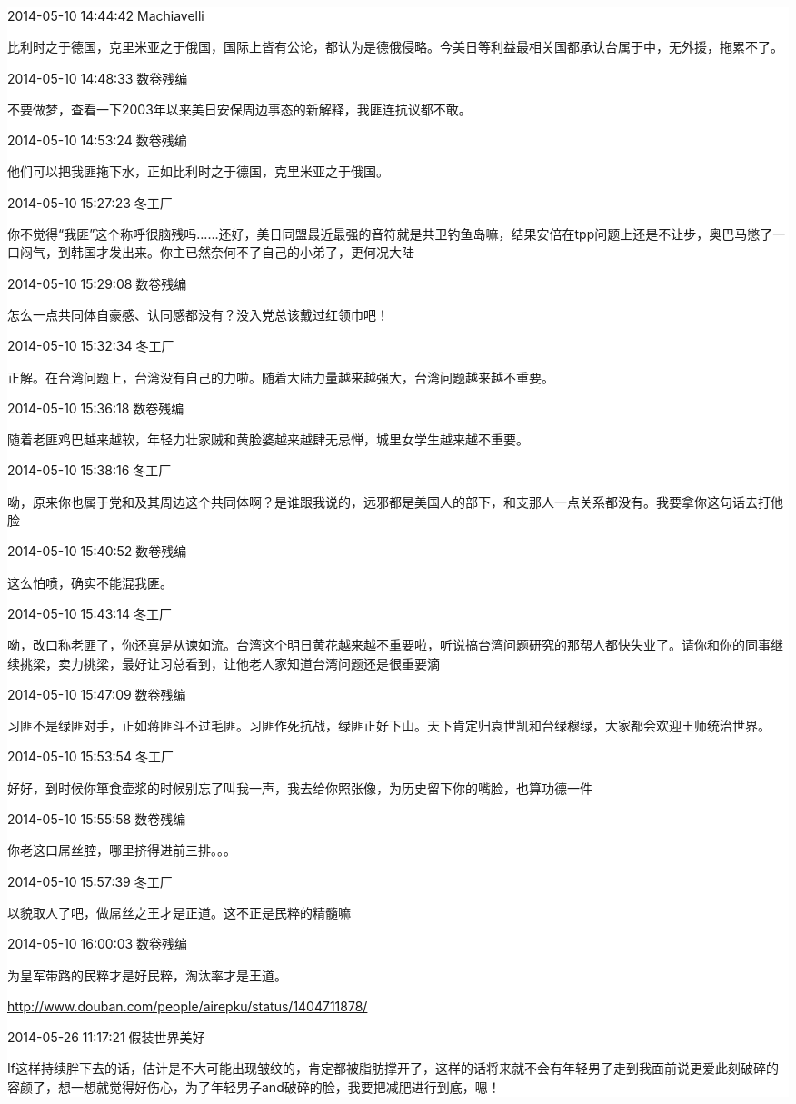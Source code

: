 2014-05-10 14:44:42 Machiavelli

比利时之于德国，克里米亚之于俄国，国际上皆有公论，都认为是德俄侵略。今美日等利益最相关国都承认台属于中，无外援，拖累不了。

2014-05-10 14:48:33 数卷残编

不要做梦，查看一下2003年以来美日安保周边事态的新解释，我匪连抗议都不敢。

2014-05-10 14:53:24 数卷残编

他们可以把我匪拖下水，正如比利时之于德国，克里米亚之于俄国。

2014-05-10 15:27:23 冬工厂

你不觉得“我匪”这个称呼很脑残吗……还好，美日同盟最近最强的音符就是共卫钓鱼岛嘛，结果安倍在tpp问题上还是不让步，奥巴马憋了一口闷气，到韩国才发出来。你主已然奈何不了自己的小弟了，更何况大陆

2014-05-10 15:29:08 数卷残编

怎么一点共同体自豪感、认同感都没有？没入党总该戴过红领巾吧！

2014-05-10 15:32:34 冬工厂

正解。在台湾问题上，台湾没有自己的力啦。随着大陆力量越来越强大，台湾问题越来越不重要。

2014-05-10 15:36:18 数卷残编

随着老匪鸡巴越来越软，年轻力壮家贼和黄脸婆越来越肆无忌惮，城里女学生越来越不重要。

2014-05-10 15:38:16 冬工厂

呦，原来你也属于党和及其周边这个共同体啊？是谁跟我说的，远邪都是美国人的部下，和支那人一点关系都没有。我要拿你这句话去打他脸

2014-05-10 15:40:52 数卷残编

这么怕喷，确实不能混我匪。

2014-05-10 15:43:14 冬工厂

呦，改口称老匪了，你还真是从谏如流。台湾这个明日黄花越来越不重要啦，听说搞台湾问题研究的那帮人都快失业了。请你和你的同事继续挑梁，卖力挑梁，最好让习总看到，让他老人家知道台湾问题还是很重要滴

2014-05-10 15:47:09 数卷残编

习匪不是绿匪对手，正如蒋匪斗不过毛匪。习匪作死抗战，绿匪正好下山。天下肯定归袁世凯和台绿穆绿，大家都会欢迎王师统治世界。

2014-05-10 15:53:54 冬工厂

好好，到时候你箪食壶浆的时候别忘了叫我一声，我去给你照张像，为历史留下你的嘴脸，也算功德一件

2014-05-10 15:55:58 数卷残编

你老这口屌丝腔，哪里挤得进前三排。。。

2014-05-10 15:57:39 冬工厂

以貌取人了吧，做屌丝之王才是正道。这不正是民粹的精髓嘛

2014-05-10 16:00:03 数卷残编

为皇军带路的民粹才是好民粹，淘汰率才是王道。

http://www.douban.com/people/airepku/status/1404711878/

2014-05-26 11:17:21 假装世界美好

If这样持续胖下去的话，估计是不大可能出现皱纹的，肯定都被脂肪撑开了，这样的话将来就不会有年轻男子走到我面前说更爱此刻破碎的容颜了，想一想就觉得好伤心，为了年轻男子and破碎的脸，我要把减肥进行到底，嗯！
